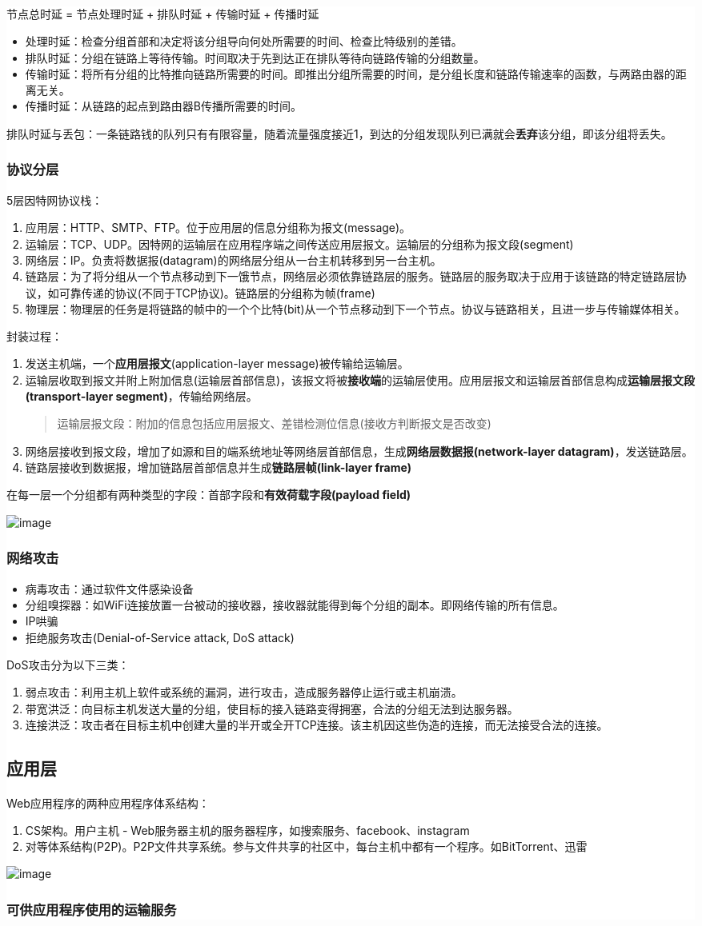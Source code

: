 节点总时延 = 节点处理时延 + 排队时延 + 传输时延 + 传播时延

- 处理时延：检查分组首部和决定将该分组导向何处所需要的时间、检查比特级别的差错。
- 排队时延：分组在链路上等待传输。时间取决于先到达正在排队等待向链路传输的分组数量。
- 传输时延：将所有分组的比特推向链路所需要的时间。即推出分组所需要的时间，是分组长度和链路传输速率的函数，与两路由器的距离无关。
- 传播时延：从链路的起点到路由器B传播所需要的时间。

排队时延与丢包：一条链路钱的队列只有有限容量，随着流量强度接近1，到达的分组发现队列已满就会**丢弃**该分组，即该分组将丢失。

### 协议分层

5层因特网协议栈：

1. 应用层：HTTP、SMTP、FTP。位于应用层的信息分组称为报文(message)。
2. 运输层：TCP、UDP。因特网的运输层在应用程序端之间传送应用层报文。运输层的分组称为报文段(segment)
3. 网络层：IP。负责将数据报(datagram)的网络层分组从一台主机转移到另一台主机。
4. 链路层：为了将分组从一个节点移动到下一饿节点，网络层必须依靠链路层的服务。链路层的服务取决于应用于该链路的特定链路层协议，如可靠传递的协议(不同于TCP协议)。链路层的分组称为帧(frame)
5. 物理层：物理层的任务是将链路的帧中的一个个比特(bit)从一个节点移动到下一个节点。协议与链路相关，且进一步与传输媒体相关。

封装过程：

1. 发送主机端，一个**应用层报文**(application-layer message)被传输给运输层。
2. 运输层收取到报文并附上附加信息(运输层首部信息)，该报文将被**接收端**的运输层使用。应用层报文和运输层首部信息构成**运输层报文段(transport-layer segment)**，传输给网络层。
   > 运输层报文段：附加的信息包括应用层报文、差错检测位信息(接收方判断报文是否改变)
3. 网络层接收到报文段，增加了如源和目的端系统地址等网络层首部信息，生成**网络层数据报(network-layer datagram)**，发送链路层。
4. 链路层接收到数据报，增加链路层首部信息并生成**链路层帧(link-layer frame)**

在每一层一个分组都有两种类型的字段：首部字段和**有效荷载字段(payload field)**

![image](https://gitee.com/rbmon/file-storage/raw/main/learning-note/other/networkbook/layers.png)

### 网络攻击

- 病毒攻击：通过软件文件感染设备
- 分组嗅探器：如WiFi连接放置一台被动的接收器，接收器就能得到每个分组的副本。即网络传输的所有信息。
- IP哄骗
- 拒绝服务攻击(Denial-of-Service attack, DoS attack)

DoS攻击分为以下三类：

1. 弱点攻击：利用主机上软件或系统的漏洞，进行攻击，造成服务器停止运行或主机崩溃。
2. 带宽洪泛：向目标主机发送大量的分组，使目标的接入链路变得拥塞，合法的分组无法到达服务器。
3. 连接洪泛：攻击者在目标主机中创建大量的半开或全开TCP连接。该主机因这些伪造的连接，而无法接受合法的连接。

## 应用层

Web应用程序的两种应用程序体系结构：

1. CS架构。用户主机 - Web服务器主机的服务器程序，如搜索服务、facebook、instagram
2. 对等体系结构(P2P)。P2P文件共享系统。参与文件共享的社区中，每台主机中都有一个程序。如BitTorrent、迅雷

![image](https://gitee.com/rbmon/file-storage/raw/main/learning-note/other/networkbook/application-architure.png)

### 可供应用程序使用的运输服务
